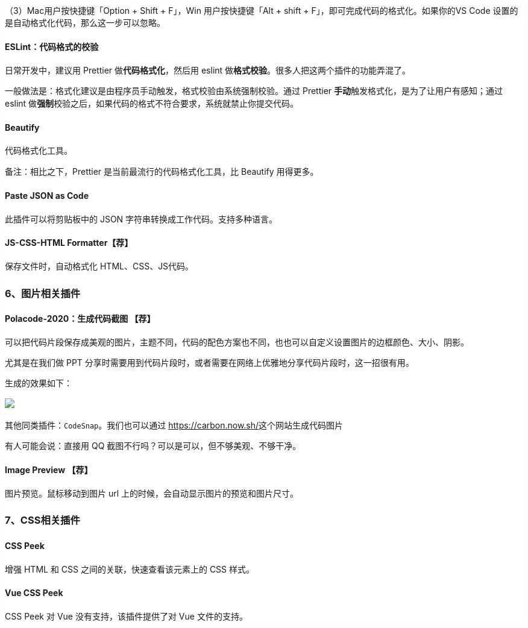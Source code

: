 
（3）Mac用户按快捷键「Option + Shift + F」，Win 用户按快捷键「Alt + shift + F」，即可完成代码的格式化。如果你的VS Code 设置的是自动格式化代码，那么这一步可以忽略。


#### ESLint：代码格式的校验

日常开发中，建议用 Prettier 做**代码格式化**，然后用 eslint 做**格式校验**。很多人把这两个插件的功能弄混了。

一般做法是：格式化建议是由程序员手动触发，格式校验由系统强制校验。通过 Prettier **手动**触发格式化，是为了让用户有感知；通过eslint 做**强制**校验之后，如果代码的格式不符合要求，系统就禁止你提交代码。

#### Beautify

代码格式化工具。

备注：相比之下，Prettier 是当前最流行的代码格式化工具，比 Beautify 用得更多。

#### Paste JSON as Code

此插件可以将剪贴板中的 JSON 字符串转换成工作代码。支持多种语言。

#### JS-CSS-HTML Formatter【荐】

保存文件时，自动格式化 HTML、CSS、JS代码。



### 6、图片相关插件

#### Polacode-2020：生成代码截图 【荐】

可以把代码片段保存成美观的图片，主题不同，代码的配色方案也不同，也也可以自定义设置图片的边框颜色、大小、阴影。

尤其是在我们做 PPT 分享时需要用到代码片段时，或者需要在网络上优雅地分享代码片段时，这一招很有用。

生成的效果如下：

![](http://img.smyhvae.com/20200619_1403.png)

其他同类插件：`CodeSnap`。我们也可以通过 <https://carbon.now.sh/>这个网站生成代码图片

有人可能会说：直接用 QQ 截图不行吗？可以是可以，但不够美观、不够干净。

#### Image Preview 【荐】

图片预览。鼠标移动到图片 url 上的时候，会自动显示图片的预览和图片尺寸。



### 7、CSS相关插件

#### CSS Peek

增强 HTML 和 CSS 之间的关联，快速查看该元素上的 CSS 样式。

#### Vue CSS Peek

CSS Peek 对 Vue 没有支持，该插件提供了对 Vue 文件的支持。
